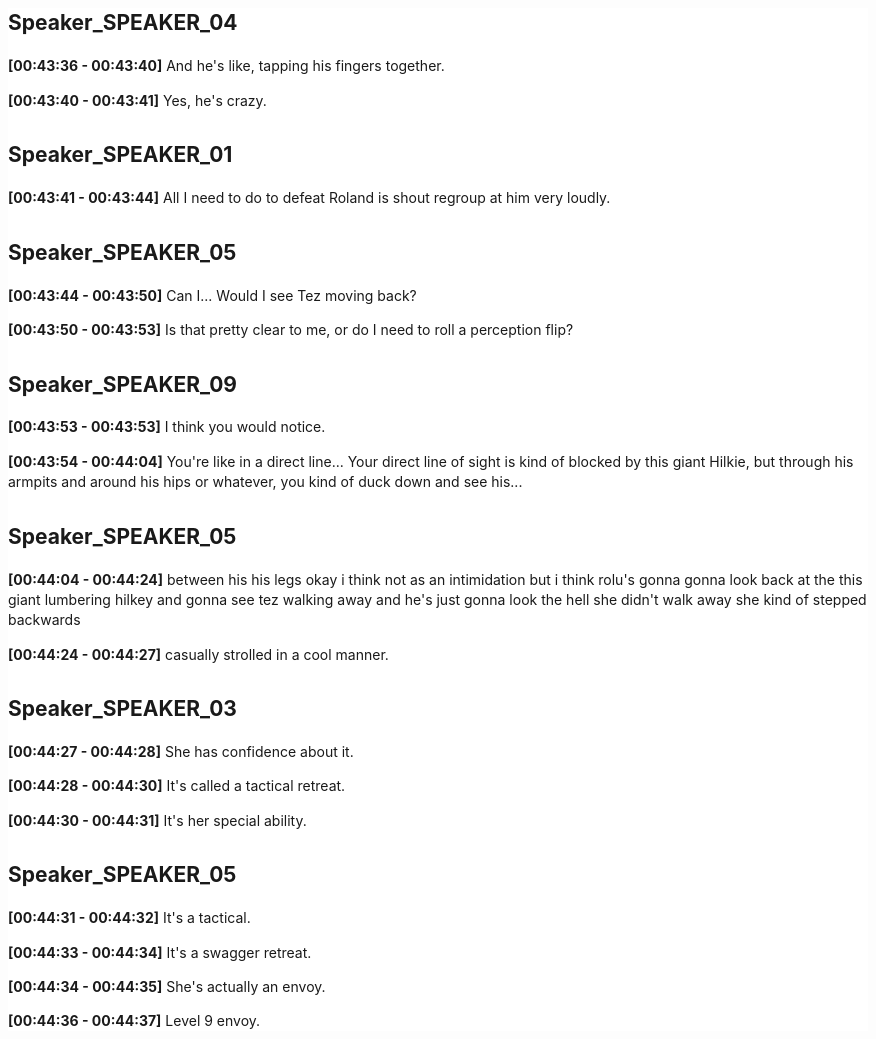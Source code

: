 
## Speaker_SPEAKER_04

**[00:43:36 - 00:43:40]** And he's like, tapping his fingers together.

**[00:43:40 - 00:43:41]** Yes, he's crazy.


## Speaker_SPEAKER_01

**[00:43:41 - 00:43:44]** All I need to do to defeat Roland is shout regroup at him very loudly.


## Speaker_SPEAKER_05

**[00:43:44 - 00:43:50]** Can I... Would I see Tez moving back?

**[00:43:50 - 00:43:53]** Is that pretty clear to me, or do I need to roll a perception flip?


## Speaker_SPEAKER_09

**[00:43:53 - 00:43:53]** I think you would notice.

**[00:43:54 - 00:44:04]** You're like in a direct line... Your direct line of sight is kind of blocked by this giant Hilkie, but through his armpits and around his hips or whatever, you kind of duck down and see his...


## Speaker_SPEAKER_05

**[00:44:04 - 00:44:24]** between his his legs okay i think not as an intimidation but i think rolu's gonna gonna look back at the this giant lumbering hilkey and gonna see tez walking away and he's just gonna look the hell she didn't walk away she kind of stepped backwards

**[00:44:24 - 00:44:27]** casually strolled in a cool manner.


## Speaker_SPEAKER_03

**[00:44:27 - 00:44:28]** She has confidence about it.

**[00:44:28 - 00:44:30]** It's called a tactical retreat.

**[00:44:30 - 00:44:31]** It's her special ability.


## Speaker_SPEAKER_05

**[00:44:31 - 00:44:32]** It's a tactical.

**[00:44:33 - 00:44:34]** It's a swagger retreat.

**[00:44:34 - 00:44:35]** She's actually an envoy.

**[00:44:36 - 00:44:37]** Level 9 envoy.
